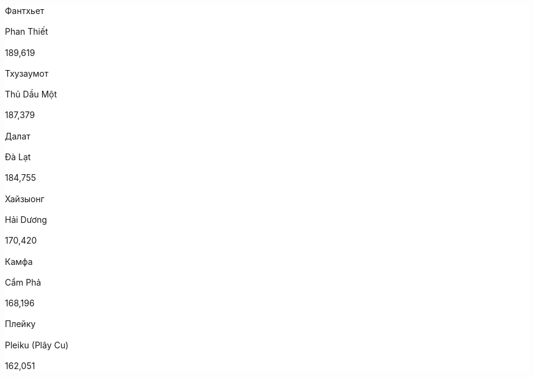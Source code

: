 

Фантхьет


Phan Thiết


189,619







Тхузаумот


Thủ Dầu Một


187,379







Далат


Đà Lạt


184,755







Хайзыонг


Hải Dương


170,420







Камфа


Cẩm Phả


168,196







Плейку


Pleiku (Plây Cu)


162,051
